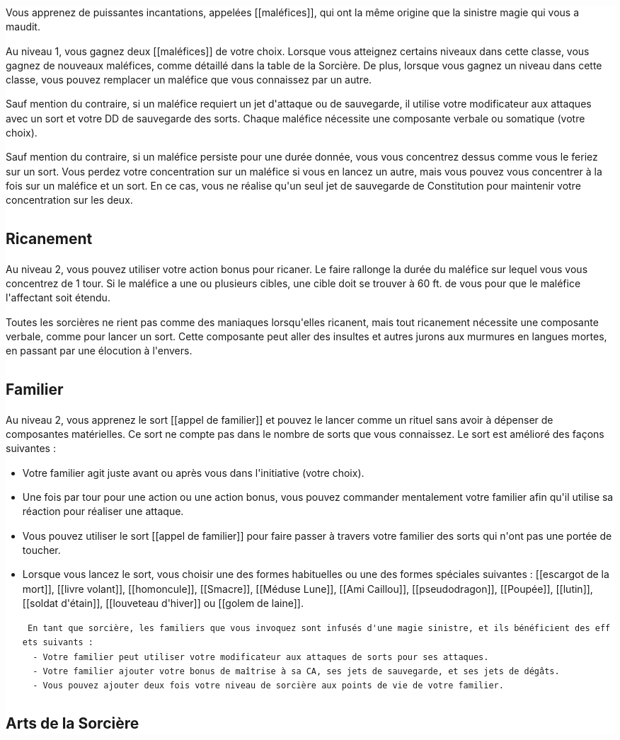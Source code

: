Vous apprenez de puissantes incantations, appelées [[maléfices]], qui ont la même origine que la sinistre magie qui vous a maudit.

Au niveau 1, vous gagnez deux [[maléfices]] de votre choix. Lorsque vous atteignez certains niveaux dans cette classe, vous gagnez de nouveaux maléfices, comme détaillé dans la table de la Sorcière. De plus, lorsque vous gagnez un niveau dans cette classe, vous pouvez remplacer un maléfice que vous connaissez par un autre.

Sauf mention du contraire, si un maléfice requiert un jet d'attaque ou de sauvegarde, il utilise votre modificateur aux attaques avec un sort et votre DD de sauvegarde des sorts. Chaque maléfice nécessite une composante verbale ou somatique (votre choix).

Sauf mention du contraire, si un maléfice persiste pour une durée donnée, vous vous concentrez dessus comme vous le feriez sur un sort. Vous perdez votre concentration sur un maléfice si vous en lancez un autre, mais vous pouvez vous concentrer à la fois sur un maléfice et un sort. En ce cas, vous ne réalise qu'un seul jet de sauvegarde de Constitution pour maintenir votre concentration sur les deux.

## Ricanement

Au niveau 2, vous pouvez utiliser votre action bonus pour ricaner. Le faire rallonge la durée du maléfice sur lequel vous vous concentrez de 1 tour. Si le maléfice a une ou plusieurs cibles, une cible doit se trouver à 60 ft. de vous pour que le maléfice l'affectant soit étendu.

Toutes les sorcières ne rient pas comme des maniaques lorsqu'elles ricanent, mais tout ricanement nécessite une composante verbale, comme pour lancer un sort. Cette composante peut aller des insultes et autres jurons aux murmures en langues mortes, en passant par une élocution à l'envers.

## Familier

Au niveau 2, vous apprenez le sort [[appel de familier]] et pouvez le lancer comme un rituel sans avoir à dépenser de composantes matérielles. Ce sort ne compte pas dans le nombre de sorts que vous connaissez. Le sort est amélioré des façons suivantes : 

 - Votre familier agit juste avant ou après vous dans l'initiative (votre choix).
 - Une fois par tour pour une action ou une action bonus, vous pouvez commander mentalement votre familier afin qu'il utilise sa réaction pour réaliser une attaque.
 - Vous pouvez utiliser le sort [[appel de familier]] pour faire passer à travers votre familier des sorts qui n'ont pas une portée de toucher.
 - Lorsque vous lancez le sort, vous choisir une des formes habituelles ou une des formes spéciales suivantes : [[escargot de la mort]], [[livre volant]], [[homoncule]], [[Smacre]], [[Méduse Lune]], [[Ami Caillou]], [[pseudodragon]], [[Poupée]], [[lutin]], [[soldat d'étain]], [[louveteau d'hiver]] ou [[golem de laine]].


		En tant que sorcière, les familiers que vous invoquez sont infusés d'une magie sinistre, et ils bénéficient des effets suivants :
		 - Votre familier peut utiliser votre modificateur aux attaques de sorts pour ses attaques.
		 - Votre familier ajouter votre bonus de maîtrise à sa CA, ses jets de sauvegarde, et ses jets de dégâts.
		 - Vous pouvez ajouter deux fois votre niveau de sorcière aux points de vie de votre familier.


##  Arts de la Sorcière
